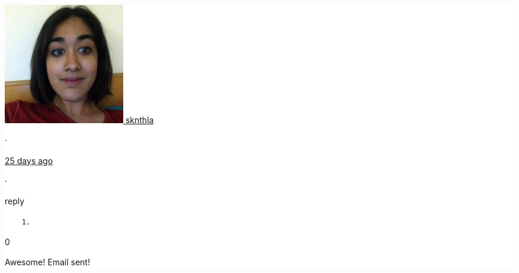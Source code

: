 [ ![avatars/gnU2ntsEGWg2X7rB3c23FJf72P83.jpg](../_resources/ee049c09465b048a306701a0ef0fce9e.jpg)  sknthla](https://www.indiehackers.com/user/sknthla)

·

[25 days ago](https://www.indiehackers.com/forum/post/-KoMVH3MAEQwz8zCVeRe?commentId=-KoT_wQXX2VLOfcIiDiA)

·

reply

        1.
0

Awesome!
Email sent!
